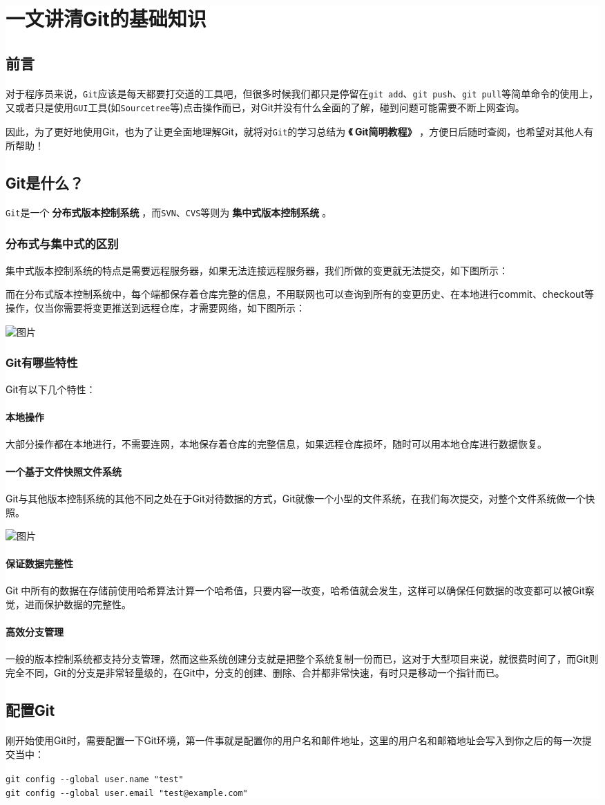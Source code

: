 # 一文讲清Git的基础知识

## 前言

对于程序员来说，`Git`应该是每天都要打交道的工具吧，但很多时候我们都只是停留在`git add`、`git push`、`git pull`等简单命令的使用上，又或者只是使用`GUI`工具(如`Sourcetree`等)点击操作而已，对Git并没有什么全面的了解，碰到问题可能需要不断上网查询。

因此，为了更好地使用Git，也为了让更全面地理解Git，就将对`Git`的学习总结为 **《 Git简明教程》** ，方便日后随时查阅，也希望对其他人有所帮助！

## Git是什么？

`Git`是一个 **分布式版本控制系统** ，而`SVN`、`CVS`等则为 **集中式版本控制系统** 。

### 分布式与集中式的区别

集中式版本控制系统的特点是需要远程服务器，如果无法连接远程服务器，我们所做的变更就无法提交，如下图所示：



而在分布式版本控制系统中，每个端都保存着仓库完整的信息，不用联网也可以查询到所有的变更历史、在本地进行commit、checkout等操作，仅当你需要将变更推送到远程仓库，才需要网络，如下图所示：

![图片](https://mc.wsh-study.com/mkdocs/一文讲清Git的基础知识Git简明教程/1.png)

### Git有哪些特性

Git有以下几个特性：

#### 本地操作

大部分操作都在本地进行，不需要连网，本地保存着仓库的完整信息，如果远程仓库损坏，随时可以用本地仓库进行数据恢复。

#### 一个基于文件快照文件系统

Git与其他版本控制系统的其他不同之处在于Git对待数据的方式，Git就像一个小型的文件系统，在我们每次提交，对整个文件系统做一个快照。

![图片](https://mc.wsh-study.com/mkdocs/一文讲清Git的基础知识Git简明教程/2.png)

#### 保证数据完整性

Git 中所有的数据在存储前使用哈希算法计算一个哈希值，只要内容一改变，哈希值就会发生，这样可以确保任何数据的改变都可以被Git察觉，进而保护数据的完整性。

#### 高效分支管理

一般的版本控制系统都支持分支管理，然而这些系统创建分支就是把整个系统复制一份而已，这对于大型项目来说，就很费时间了，而Git则完全不同，Git的分支是非常轻量级的，在Git中，分支的创建、删除、合并都非常快速，有时只是移动一个指针而已。



## 配置Git

刚开始使用Git时，需要配置一下Git环境，第一件事就是配置你的用户名和邮件地址，这里的用户名和邮箱地址会写入到你之后的每一次提交当中：

```shell
git config --global user.name "test"
git config --global user.email "test@example.com"
```
